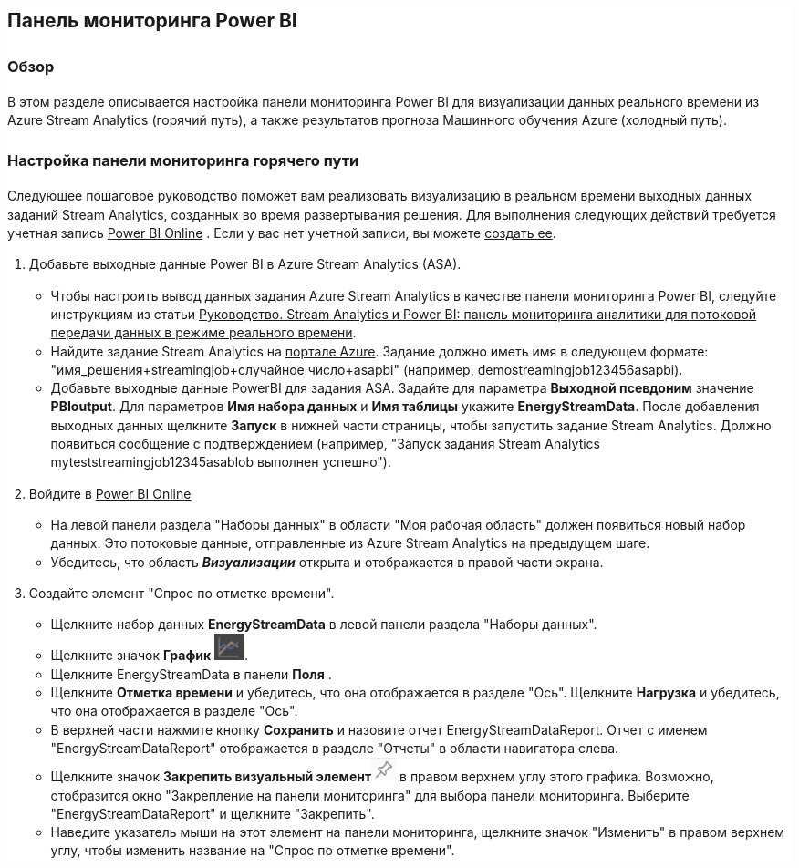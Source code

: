 ## **<a name="power-bi-dashboard"></a>Панель мониторинга Power BI**
### <a name="overview"></a>Обзор
В этом разделе описывается настройка панели мониторинга Power BI для визуализации данных реального времени из Azure Stream Analytics (горячий путь), а также результатов прогноза Машинного обучения Azure (холодный путь).

### <a name="setup-hot-path-dashboard"></a>Настройка панели мониторинга горячего пути
Следующее пошаговое руководство поможет вам реализовать визуализацию в реальном времени выходных данных заданий Stream Analytics, созданных во время развертывания решения. Для выполнения следующих действий требуется учетная запись [Power BI Online](https://www.powerbi.com/) . Если у вас нет учетной записи, вы можете [создать ее](https://powerbi.microsoft.com/pricing).

1. Добавьте выходные данные Power BI в Azure Stream Analytics (ASA).

   * Чтобы настроить вывод данных задания Azure Stream Analytics в качестве панели мониторинга Power BI, следуйте инструкциям из статьи [Руководство. Stream Analytics и Power BI: панель мониторинга аналитики для потоковой передачи данных в режиме реального времени](stream-analytics/stream-analytics-power-bi-dashboard.md).
   * Найдите задание Stream Analytics на [портале Azure](https://portal.azure.com). Задание должно иметь имя в следующем формате: "имя_решения+streamingjob+случайное число+asapbi" (например, demostreamingjob123456asapbi).
   * Добавьте выходные данные PowerBI для задания ASA. Задайте для параметра **Выходной псевдоним** значение **PBIoutput**. Для параметров **Имя набора данных** и **Имя таблицы** укажите **EnergyStreamData**. После добавления выходных данных щелкните **Запуск** в нижней части страницы, чтобы запустить задание Stream Analytics. Должно появиться сообщение с подтверждением (например, "Запуск задания Stream Analytics myteststreamingjob12345asablob выполнен успешно").
2. Войдите в [Power BI Online](https://www.powerbi.com)

   * На левой панели раздела "Наборы данных" в области "Моя рабочая область" должен появиться новый набор данных. Это потоковые данные, отправленные из Azure Stream Analytics на предыдущем шаге.
   * Убедитесь, что область ***Визуализации*** открыта и отображается в правой части экрана.
3. Создайте элемент "Спрос по отметке времени".

   * Щелкните набор данных **EnergyStreamData** в левой панели раздела "Наборы данных".
   * Щелкните значок **График** ![](media/cortana-analytics-technical-guide-demand-forecast/PowerBIpic8.png).
   * Щелкните EnergyStreamData в панели **Поля** .
   * Щелкните **Отметка времени** и убедитесь, что она отображается в разделе "Ось". Щелкните **Нагрузка** и убедитесь, что она отображается в разделе "Ось".
   * В верхней части нажмите кнопку **Сохранить** и назовите отчет EnergyStreamDataReport. Отчет с именем "EnergyStreamDataReport" отображается в разделе "Отчеты" в области навигатора слева.
   * Щелкните значок **Закрепить визуальный элемент**![](media/cortana-analytics-technical-guide-demand-forecast/PowerBIpic6.png) в правом верхнем углу этого графика. Возможно, отобразится окно "Закрепление на панели мониторинга" для выбора панели мониторинга. Выберите "EnergyStreamDataReport" и щелкните "Закрепить".
   * Наведите указатель мыши на этот элемент на панели мониторинга, щелкните значок "Изменить" в правом верхнем углу, чтобы изменить название на "Спрос по отметке времени".